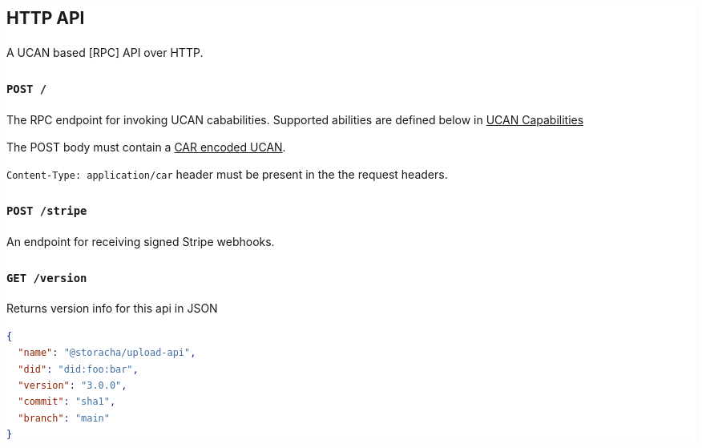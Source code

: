 ## HTTP API

A UCAN based [RPC] API over HTTP.

### `POST /`

The RPC endpoint for invoking UCAN cababilities. Supported abilities are defined below in [UCAN Capabilities](#ucan-capabilities)

The POST body must contain a [CAR encoded UCAN](https://github.com/web3-storage/ucanto/blob/main/Readme.md#transport).

`Content-Type: application/car` header must be present in the the request headers.

### `POST /stripe`

An endpoint for receiving signed Stripe webhooks.

### `GET /version`

Returns version info for this api in JSON

```json
{
  "name": "@storacha/upload-api",
  "did": "did:foo:bar",
  "version": "3.0.0",
  "commit": "sha1",
  "branch": "main"
}
```

[SST]: https://sst.dev
[UCAN]: https://github.com/ucan-wg/spec/
[Ucanto]: https://www.npmjs.com/package/ucanto
[seed.run]: https://seed.run
[upload-service]: https://github.com/storacha/upload-service
[upload-client]: https://www.npmjs.com/package/@storacha/upload-client
